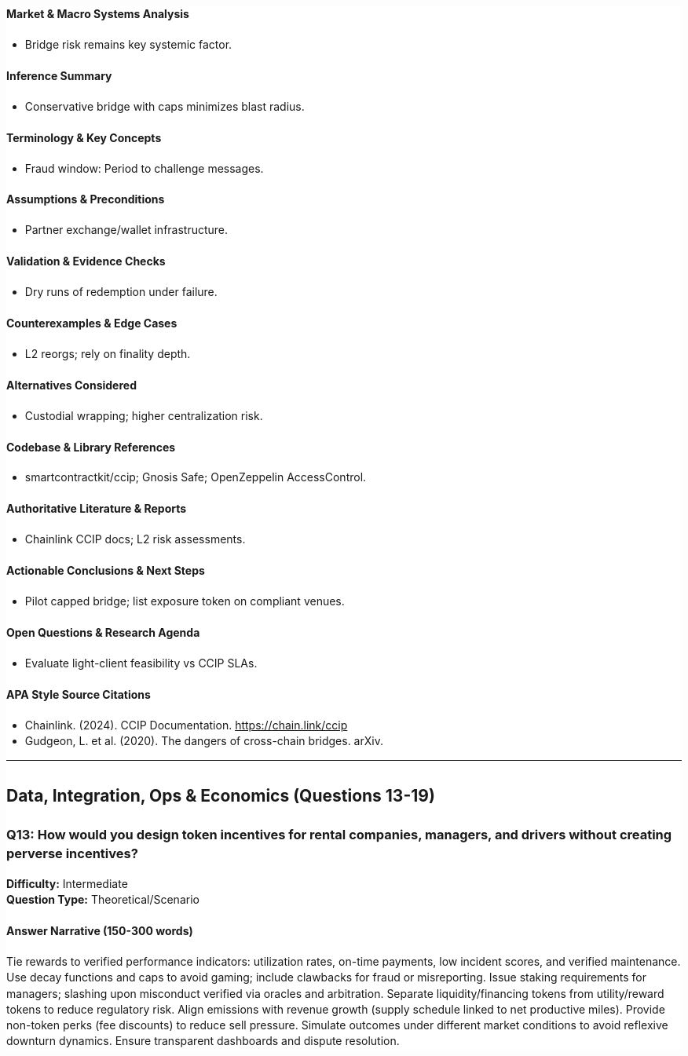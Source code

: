 #### Market & Macro Systems Analysis
- Bridge risk remains key systemic factor.

#### Inference Summary
- Conservative bridge with caps minimizes blast radius.

#### Terminology & Key Concepts
- Fraud window: Period to challenge messages.

#### Assumptions & Preconditions
- Partner exchange/wallet infrastructure.

#### Validation & Evidence Checks
- Dry runs of redemption under failure.

#### Counterexamples & Edge Cases
- L2 reorgs; rely on finality depth.

#### Alternatives Considered
- Custodial wrapping; higher centralization risk.

#### Codebase & Library References
- smartcontractkit/ccip; Gnosis Safe; OpenZeppelin AccessControl.

#### Authoritative Literature & Reports
- Chainlink CCIP docs; L2 risk assessments.

#### Actionable Conclusions & Next Steps
- Pilot capped bridge; list exposure token on compliant venues.

#### Open Questions & Research Agenda
- Evaluate light-client feasibility vs CCIP SLAs.

#### APA Style Source Citations
- Chainlink. (2024). CCIP Documentation. https://chain.link/ccip  
- Gudgeon, L. et al. (2020). The dangers of cross-chain bridges. arXiv.

---

## Data, Integration, Ops & Economics (Questions 13-19)

### Q13: How would you design token incentives for rental companies, managers, and drivers without creating perverse incentives?

**Difficulty:** Intermediate  
**Question Type:** Theoretical/Scenario

#### Answer Narrative (150-300 words)
Tie rewards to verified performance indicators: utilization rates, on-time payments, low incident scores, and verified maintenance. Use decay functions and caps to avoid gaming; include clawbacks for fraud or misreporting. Issue staking requirements for managers; slashing upon misconduct verified via oracles and arbitration. Separate liquidity/financing tokens from utility/reward tokens to reduce regulatory risk. Align emissions with revenue growth (supply schedule linked to net productive miles). Provide non-token perks (fee discounts) to reduce sell pressure. Simulate outcomes under different market conditions to avoid reflexive downturn dynamics. Ensure transparent dashboards and dispute resolution.
